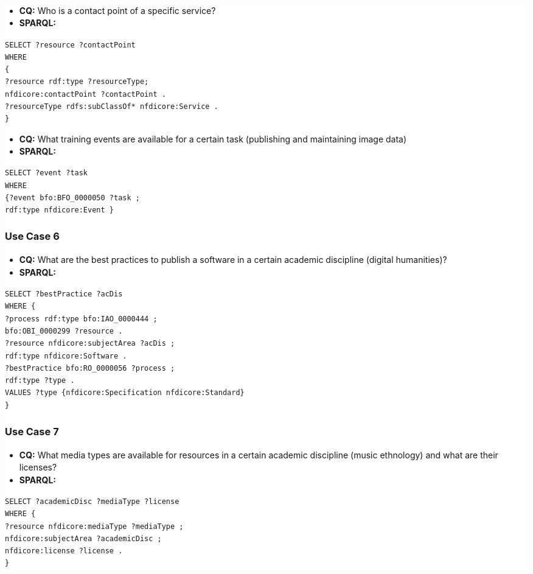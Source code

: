 - **CQ:** Who is a contact point of a specific service?
- **SPARQL:**

```sparql
SELECT ?resource ?contactPoint
WHERE 
{
?resource rdf:type ?resourceType;
nfdicore:contactPoint ?contactPoint .
?resourceType rdfs:subClassOf* nfdicore:Service .
}
```

- **CQ:** What training events are available for a certain task (publishing and maintaining image data)
- **SPARQL:**

```sparql
SELECT ?event ?task
WHERE
{?event bfo:BFO_0000050 ?task ;
rdf:type nfdicore:Event }
```

### Use Case 6

- **CQ:** What are the best practices to publish a software in a certain academic discipline (digital humanities)?
- **SPARQL:**

```sparql
SELECT ?bestPractice ?acDis
WHERE {
?process rdf:type bfo:IAO_0000444 ;
bfo:OBI_0000299 ?resource .
?resource nfdicore:subjectArea ?acDis ;
rdf:type nfdicore:Software .
?bestPractice bfo:RO_0000056 ?process ;
rdf:type ?type .
VALUES ?type {nfdicore:Specification nfdicore:Standard}
}
```

### Use Case 7

- **CQ:** What media types are available for resources in a certain academic discipline (music ethnology) and what are their licenses? 
- **SPARQL:**

```sparql
SELECT ?academicDisc ?mediaType ?license
WHERE {
?resource nfdicore:mediaType ?mediaType ;
nfdicore:subjectArea ?academicDisc ;
nfdicore:license ?license .
}
```
